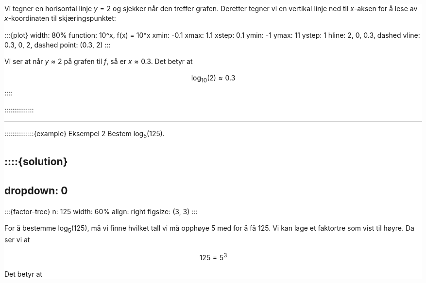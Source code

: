 Vi tegner en horisontal linje $y = 2$ og sjekker når den treffer grafen. Deretter tegner vi en vertikal linje ned til $x$-aksen for å lese av $x$-koordinaten til skjæringspunktet:


:::{plot}
width: 80%
function: 10^x, f(x) = 10^x
xmin: -0.1
xmax: 1.1
xstep: 0.1
ymin: -1
ymax: 11
ystep: 1
hline: 2, 0, 0.3, dashed
vline: 0.3, 0, 2, dashed
point: (0.3, 2)
:::


Vi ser at når $y \approx 2$ på grafen til $f$, så er $x \approx 0.3$. Det betyr at 

$$
\log_{10}(2) \approx 0.3
$$
::::



:::::::::::::::



---


:::::::::::::::{example} Eksempel 2
Bestem $\log_5(125)$.


::::{solution}
---
dropdown: 0
---
:::{factor-tree}
n: 125
width: 60%
align: right
figsize: (3, 3)
:::

For å bestemme $\log_5(125)$, må vi finne hvilket tall vi må opphøye $5$ med for å få $125$. Vi kan lage et faktortre som vist til høyre. Da ser vi at 

$$
125 = 5^3
$$

Det betyr at 
